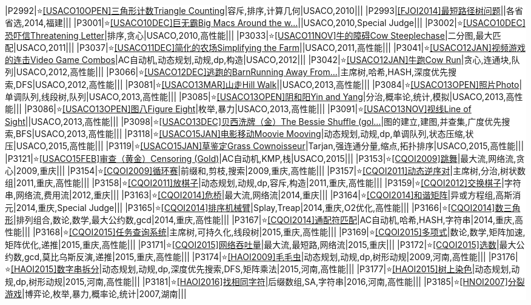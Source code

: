 |P2992|⭐️[[USACO10OPEN]三角形计数Triangle Counting](https://www.luogu.org/problemnew/show/P2992)|容斥,排序,计算几何|USACO,2010|||
|P2993|[[FJOI2014]最短路径树问题](https://www.luogu.org/problemnew/show/P2993)||各省省选,2014,福建|||
|P3001|⭐️[[USACO10DEC]巨无霸Big Macs Around the w…](https://www.luogu.org/problemnew/show/P3001)||USACO,2010,Special Judge|||
|P3002|⭐️[[USACO10DEC]恐吓信Threatening Letter](https://www.luogu.org/problemnew/show/P3002)|排序,贪心|USACO,2010,高性能|||
|P3033|⭐️[[USACO11NOV]牛的障碍Cow Steeplechase](https://www.luogu.org/problemnew/show/P3033)|二分图,最大匹配|USACO,2011|||
|P3037|⭐️[[USACO11DEC]简化的农场Simplifying the Farm](https://www.luogu.org/problemnew/show/P3037)||USACO,2011,高性能|||
|P3041|⭐️[[USACO12JAN]视频游戏的连击Video Game Combos](https://www.luogu.org/problemnew/show/P3041)|AC自动机,动态规划,动规,dp,构造|USACO,2012|||
|P3042|⭐️[[USACO12JAN]牛跑Cow Run](https://www.luogu.org/problemnew/show/P3042)|贪心,连通块,队列|USACO,2012,高性能|||
|P3066|⭐️[[USACO12DEC]逃跑的BarnRunning Away From…](https://www.luogu.org/problemnew/show/P3066)|主席树,哈希,HASH,深度优先搜索,DFS|USACO,2012,高性能|||
|P3081|⭐️[[USACO13MAR]山走Hill Walk](https://www.luogu.org/problemnew/show/P3081)||USACO,2013,高性能|||
|P3084|⭐️[[USACO13OPEN]照片Photo](https://www.luogu.org/problemnew/show/P3084)|单调队列,线段树,队列|USACO,2013,高性能|||
|P3085|⭐️[[USACO13OPEN]阴和阳Yin and Yang](https://www.luogu.org/problemnew/show/P3085)|分治,概率论,统计,模拟|USACO,2013,高性能|||
|P3086|⭐️[[USACO13OPEN]图八Figure Eight](https://www.luogu.org/problemnew/show/P3086)|枚举,暴力|USACO,2013,高性能|||
|P3091|⭐️[[USACO13NOV]视线Line of Sight](https://www.luogu.org/problemnew/show/P3091)||USACO,2013,高性能|||
|P3098|⭐️[[USACO13DEC]贝西洗牌（金）The Bessie Shuffle (gol…](https://www.luogu.org/problemnew/show/P3098)|图的建立,建图,并查集,广度优先搜索,BFS|USACO,2013,高性能|||
|P3118|⭐️[[USACO15JAN]电影移动Moovie Mooving](https://www.luogu.org/problemnew/show/P3118)|动态规划,动规,dp,单调队列,状态压缩,状压|USACO,2015,高性能|||
|P3119|⭐️[[USACO15JAN]草鉴定Grass Cownoisseur](https://www.luogu.org/problemnew/show/P3119)|Tarjan,强连通分量,缩点,拓扑排序|USACO,2015,高性能|||
|P3121|⭐️[[USACO15FEB]审查（黄金）Censoring (Gold)](https://www.luogu.org/problemnew/show/P3121)|AC自动机,KMP,栈|USACO,2015|||
|P3153|⭐️[[CQOI2009]跳舞](https://www.luogu.org/problemnew/show/P3153)|最大流,网络流,贪心|2009,重庆|||
|P3154|⭐️[[CQOI2009]循环赛](https://www.luogu.org/problemnew/show/P3154)|前缀和,剪枝,搜索|2009,重庆,高性能|||
|P3157|⭐️[[CQOI2011]动态逆序对](https://www.luogu.org/problemnew/show/P3157)|主席树,分治,树状数组|2011,重庆,高性能|||
|P3158|⭐️[[CQOI2011]放棋子](https://www.luogu.org/problemnew/show/P3158)|动态规划,动规,dp,容斥,构造|2011,重庆,高性能|||
|P3159|⭐️[[CQOI2012]交换棋子](https://www.luogu.org/problemnew/show/P3159)|字符串,网络流,费用流|2012,重庆|||
|P3163|⭐️[[CQOI2014]危桥](https://www.luogu.org/problemnew/show/P3163)|最大流,网络流|2014,重庆|||
|P3164|⭐️[[CQOI2014]和谐矩阵](https://www.luogu.org/problemnew/show/P3164)|异或方程组,高斯消元|2014,重庆,Special Judge|||
|P3165|⭐️[[CQOI2014]排序机械臂](https://www.luogu.org/problemnew/show/P3165)|Splay,Treap|2014,重庆,O2优化,高性能|||
|P3166|⭐️[[CQOI2014]数三角形](https://www.luogu.org/problemnew/show/P3166)|排列组合,数论,数学,最大公约数,gcd|2014,重庆,高性能|||
|P3167|⭐️[[CQOI2014]通配符匹配](https://www.luogu.org/problemnew/show/P3167)|AC自动机,哈希,HASH,字符串|2014,重庆,高性能|||
|P3168|⭐️[[CQOI2015]任务查询系统](https://www.luogu.org/problemnew/show/P3168)|主席树,可持久化,线段树|2015,重庆,高性能|||
|P3169|⭐️[[CQOI2015]多项式](https://www.luogu.org/problemnew/show/P3169)|数论,数学,矩阵加速,矩阵优化,递推|2015,重庆,高性能|||
|P3171|⭐️[[CQOI2015]网络吞吐量](https://www.luogu.org/problemnew/show/P3171)|最大流,最短路,网络流|2015,重庆|||
|P3172|⭐️[[CQOI2015]选数](https://www.luogu.org/problemnew/show/P3172)|最大公约数,gcd,莫比乌斯反演,递推|2015,重庆,高性能|||
|P3174|⭐️[[HAOI2009]毛毛虫](https://www.luogu.org/problemnew/show/P3174)|动态规划,动规,dp,树形动规|2009,河南,高性能|||
|P3176|⭐️[[HAOI2015]数字串拆分](https://www.luogu.org/problemnew/show/P3176)|动态规划,动规,dp,深度优先搜索,DFS,矩阵乘法|2015,河南,高性能|||
|P3177|⭐️[[HAOI2015]树上染色](https://www.luogu.org/problemnew/show/P3177)|动态规划,动规,dp,树形动规|2015,河南,高性能|||
|P3181|⭐️[[HAOI2016]找相同字符](https://www.luogu.org/problemnew/show/P3181)|后缀数组,SA,字符串|2016,河南,高性能|||
|P3185|⭐️[[HNOI2007]分裂游戏](https://www.luogu.org/problemnew/show/P3185)|博弈论,枚举,暴力,概率论,统计|2007,湖南|||